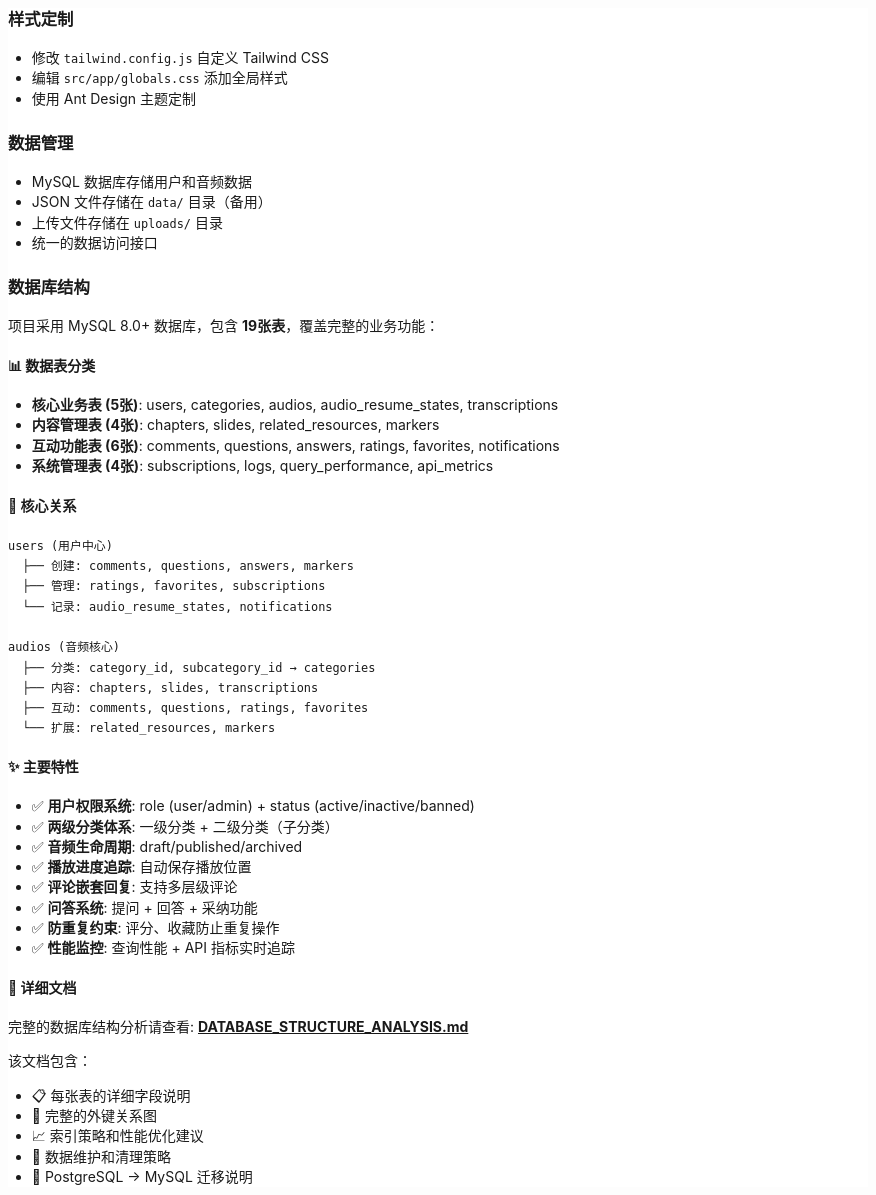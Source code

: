 ### 样式定制
- 修改 `tailwind.config.js` 自定义 Tailwind CSS
- 编辑 `src/app/globals.css` 添加全局样式
- 使用 Ant Design 主题定制

### 数据管理
- MySQL 数据库存储用户和音频数据
- JSON 文件存储在 `data/` 目录（备用）
- 上传文件存储在 `uploads/` 目录
- 统一的数据访问接口

### 数据库结构
项目采用 MySQL 8.0+ 数据库，包含 **19张表**，覆盖完整的业务功能：

#### 📊 数据表分类
- **核心业务表 (5张)**: users, categories, audios, audio_resume_states, transcriptions
- **内容管理表 (4张)**: chapters, slides, related_resources, markers
- **互动功能表 (6张)**: comments, questions, answers, ratings, favorites, notifications
- **系统管理表 (4张)**: subscriptions, logs, query_performance, api_metrics

#### 🔗 核心关系
```
users (用户中心)
  ├── 创建: comments, questions, answers, markers
  ├── 管理: ratings, favorites, subscriptions
  └── 记录: audio_resume_states, notifications

audios (音频核心)
  ├── 分类: category_id, subcategory_id → categories
  ├── 内容: chapters, slides, transcriptions
  ├── 互动: comments, questions, ratings, favorites
  └── 扩展: related_resources, markers
```

#### ✨ 主要特性
- ✅ **用户权限系统**: role (user/admin) + status (active/inactive/banned)
- ✅ **两级分类体系**: 一级分类 + 二级分类（子分类）
- ✅ **音频生命周期**: draft/published/archived
- ✅ **播放进度追踪**: 自动保存播放位置
- ✅ **评论嵌套回复**: 支持多层级评论
- ✅ **问答系统**: 提问 + 回答 + 采纳功能
- ✅ **防重复约束**: 评分、收藏防止重复操作
- ✅ **性能监控**: 查询性能 + API 指标实时追踪

#### 📄 详细文档
完整的数据库结构分析请查看: **[DATABASE_STRUCTURE_ANALYSIS.md](DATABASE_STRUCTURE_ANALYSIS.md)**

该文档包含：
- 📋 每张表的详细字段说明
- 🔗 完整的外键关系图
- 📈 索引策略和性能优化建议
- 🔧 数据维护和清理策略
- 📝 PostgreSQL → MySQL 迁移说明
